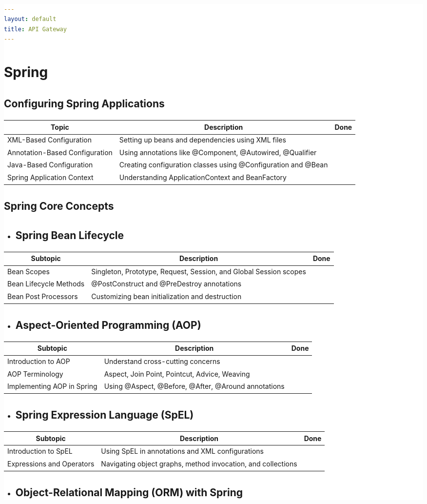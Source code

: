 ```yaml
---
layout: default
title: API Gateway
---
```

# Spring

## Configuring Spring Applications

| Topic                          | Description                                                   | Done |
|--------------------------------|---------------------------------------------------------------|------|
| XML-Based Configuration        | Setting up beans and dependencies using XML files             |      |
| Annotation-Based Configuration | Using annotations like @Component, @Autowired, @Qualifier     |      |
| Java-Based Configuration       | Creating configuration classes using @Configuration and @Bean |      |
| Spring Application Context     | Understanding ApplicationContext and BeanFactory              |      |

## Spring Core Concepts

- ## Spring Bean Lifecycle

| Subtopic               | Description                                                       | Done |
|------------------------|-------------------------------------------------------------------|------|
| Bean Scopes            | Singleton, Prototype, Request, Session, and Global Session scopes |      |
| Bean Lifecycle Methods | @PostConstruct and @PreDestroy annotations                        |      |
| Bean Post Processors   | Customizing bean initialization and destruction                   |      |

- ## Aspect-Oriented Programming (AOP)

| Subtopic                   | Description                                         | Done |
|----------------------------|-----------------------------------------------------|------|
| Introduction to AOP        | Understand cross-cutting concerns                   |      |
| AOP Terminology            | Aspect, Join Point, Pointcut, Advice, Weaving       |      |
| Implementing AOP in Spring | Using @Aspect, @Before, @After, @Around annotations |      |

- ## Spring Expression Language (SpEL)

| Subtopic                  | Description                                                  | Done |
|---------------------------|--------------------------------------------------------------|------|
| Introduction to SpEL      | Using SpEL in annotations and XML configurations             |      |
| Expressions and Operators | Navigating object graphs, method invocation, and collections |      |

- ## Object-Relational Mapping (ORM) with Spring
